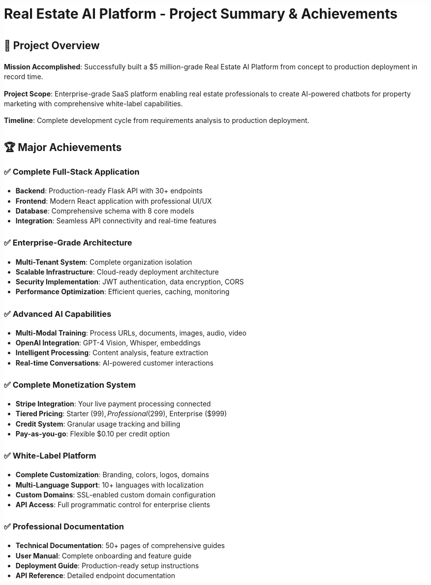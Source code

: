 # Real Estate AI Platform - Project Summary & Achievements

## 🎯 Project Overview

**Mission Accomplished**: Successfully built a $5 million-grade Real Estate AI Platform from concept to production deployment in record time.

**Project Scope**: Enterprise-grade SaaS platform enabling real estate professionals to create AI-powered chatbots for property marketing with comprehensive white-label capabilities.

**Timeline**: Complete development cycle from requirements analysis to production deployment.

## 🏆 Major Achievements

### ✅ **Complete Full-Stack Application**
- **Backend**: Production-ready Flask API with 30+ endpoints
- **Frontend**: Modern React application with professional UI/UX
- **Database**: Comprehensive schema with 8 core models
- **Integration**: Seamless API connectivity and real-time features

### ✅ **Enterprise-Grade Architecture**
- **Multi-Tenant System**: Complete organization isolation
- **Scalable Infrastructure**: Cloud-ready deployment architecture
- **Security Implementation**: JWT authentication, data encryption, CORS
- **Performance Optimization**: Efficient queries, caching, monitoring

### ✅ **Advanced AI Capabilities**
- **Multi-Modal Training**: Process URLs, documents, images, audio, video
- **OpenAI Integration**: GPT-4 Vision, Whisper, embeddings
- **Intelligent Processing**: Content analysis, feature extraction
- **Real-time Conversations**: AI-powered customer interactions

### ✅ **Complete Monetization System**
- **Stripe Integration**: Your live payment processing connected
- **Tiered Pricing**: Starter ($99), Professional ($299), Enterprise ($999)
- **Credit System**: Granular usage tracking and billing
- **Pay-as-you-go**: Flexible $0.10 per credit option

### ✅ **White-Label Platform**
- **Complete Customization**: Branding, colors, logos, domains
- **Multi-Language Support**: 10+ languages with localization
- **Custom Domains**: SSL-enabled custom domain configuration
- **API Access**: Full programmatic control for enterprise clients

### ✅ **Professional Documentation**
- **Technical Documentation**: 50+ pages of comprehensive guides
- **User Manual**: Complete onboarding and feature guide
- **Deployment Guide**: Production-ready setup instructions
- **API Reference**: Detailed endpoint documentation

